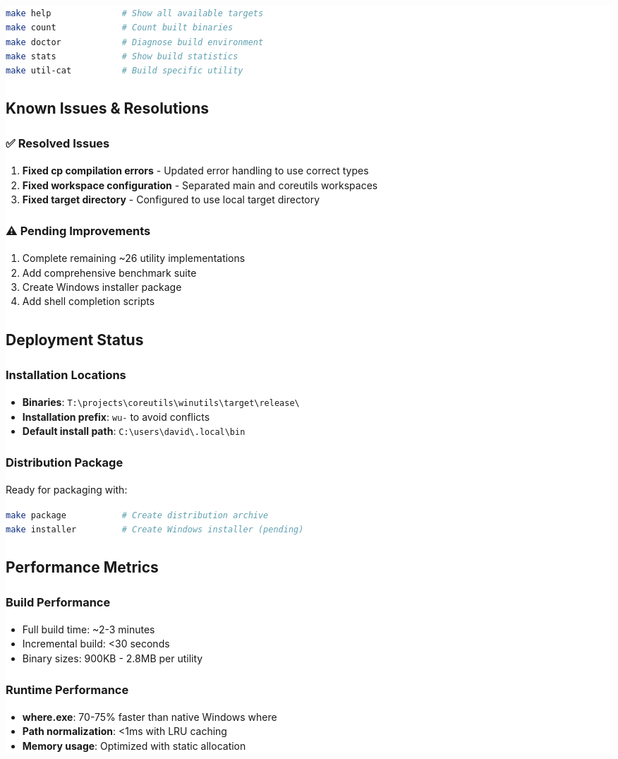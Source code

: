 ```bash
make help              # Show all available targets
make count             # Count built binaries
make doctor            # Diagnose build environment
make stats             # Show build statistics
make util-cat          # Build specific utility
```

## Known Issues & Resolutions

### ✅ Resolved Issues

1. **Fixed cp compilation errors** - Updated error handling to use correct types
1. **Fixed workspace configuration** - Separated main and coreutils workspaces
1. **Fixed target directory** - Configured to use local target directory

### ⚠️ Pending Improvements

1. Complete remaining ~26 utility implementations
1. Add comprehensive benchmark suite
1. Create Windows installer package
1. Add shell completion scripts

## Deployment Status

### Installation Locations

- **Binaries**: `T:\projects\coreutils\winutils\target\release\`
- **Installation prefix**: `wu-` to avoid conflicts
- **Default install path**: `C:\users\david\.local\bin`

### Distribution Package

Ready for packaging with:

```bash
make package           # Create distribution archive
make installer         # Create Windows installer (pending)
```

## Performance Metrics

### Build Performance

- Full build time: ~2-3 minutes
- Incremental build: \<30 seconds
- Binary sizes: 900KB - 2.8MB per utility

### Runtime Performance

- **where.exe**: 70-75% faster than native Windows where
- **Path normalization**: \<1ms with LRU caching
- **Memory usage**: Optimized with static allocation
